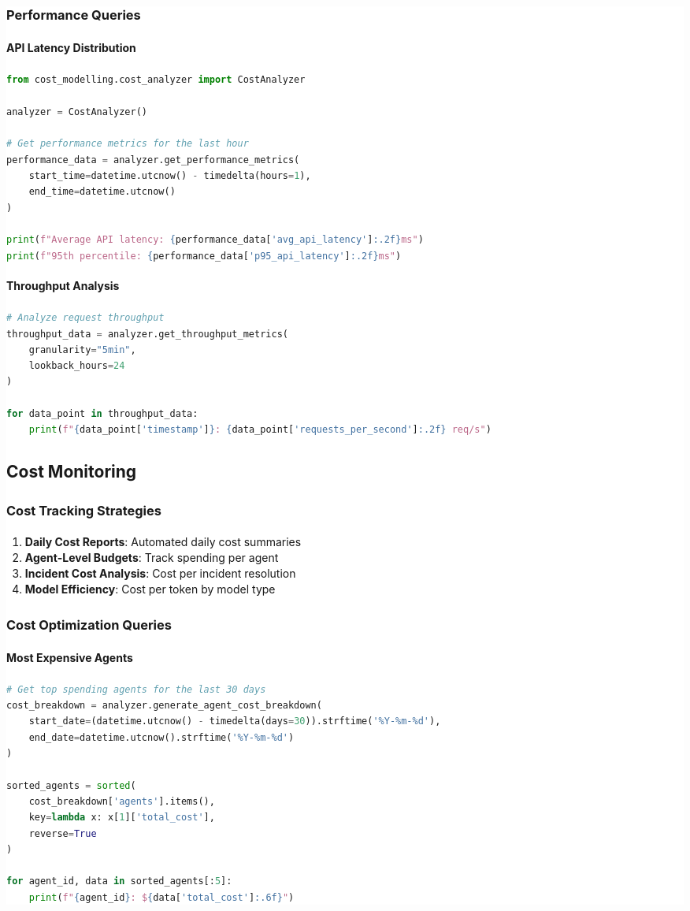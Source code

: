 ### Performance Queries

#### API Latency Distribution
```python
from cost_modelling.cost_analyzer import CostAnalyzer

analyzer = CostAnalyzer()

# Get performance metrics for the last hour
performance_data = analyzer.get_performance_metrics(
    start_time=datetime.utcnow() - timedelta(hours=1),
    end_time=datetime.utcnow()
)

print(f"Average API latency: {performance_data['avg_api_latency']:.2f}ms")
print(f"95th percentile: {performance_data['p95_api_latency']:.2f}ms")
```

#### Throughput Analysis
```python
# Analyze request throughput
throughput_data = analyzer.get_throughput_metrics(
    granularity="5min",
    lookback_hours=24
)

for data_point in throughput_data:
    print(f"{data_point['timestamp']}: {data_point['requests_per_second']:.2f} req/s")
```

## Cost Monitoring

### Cost Tracking Strategies

1. **Daily Cost Reports**: Automated daily cost summaries
2. **Agent-Level Budgets**: Track spending per agent
3. **Incident Cost Analysis**: Cost per incident resolution
4. **Model Efficiency**: Cost per token by model type

### Cost Optimization Queries

#### Most Expensive Agents
```python
# Get top spending agents for the last 30 days
cost_breakdown = analyzer.generate_agent_cost_breakdown(
    start_date=(datetime.utcnow() - timedelta(days=30)).strftime('%Y-%m-%d'),
    end_date=datetime.utcnow().strftime('%Y-%m-%d')
)

sorted_agents = sorted(
    cost_breakdown['agents'].items(),
    key=lambda x: x[1]['total_cost'],
    reverse=True
)

for agent_id, data in sorted_agents[:5]:
    print(f"{agent_id}: ${data['total_cost']:.6f}")
```
